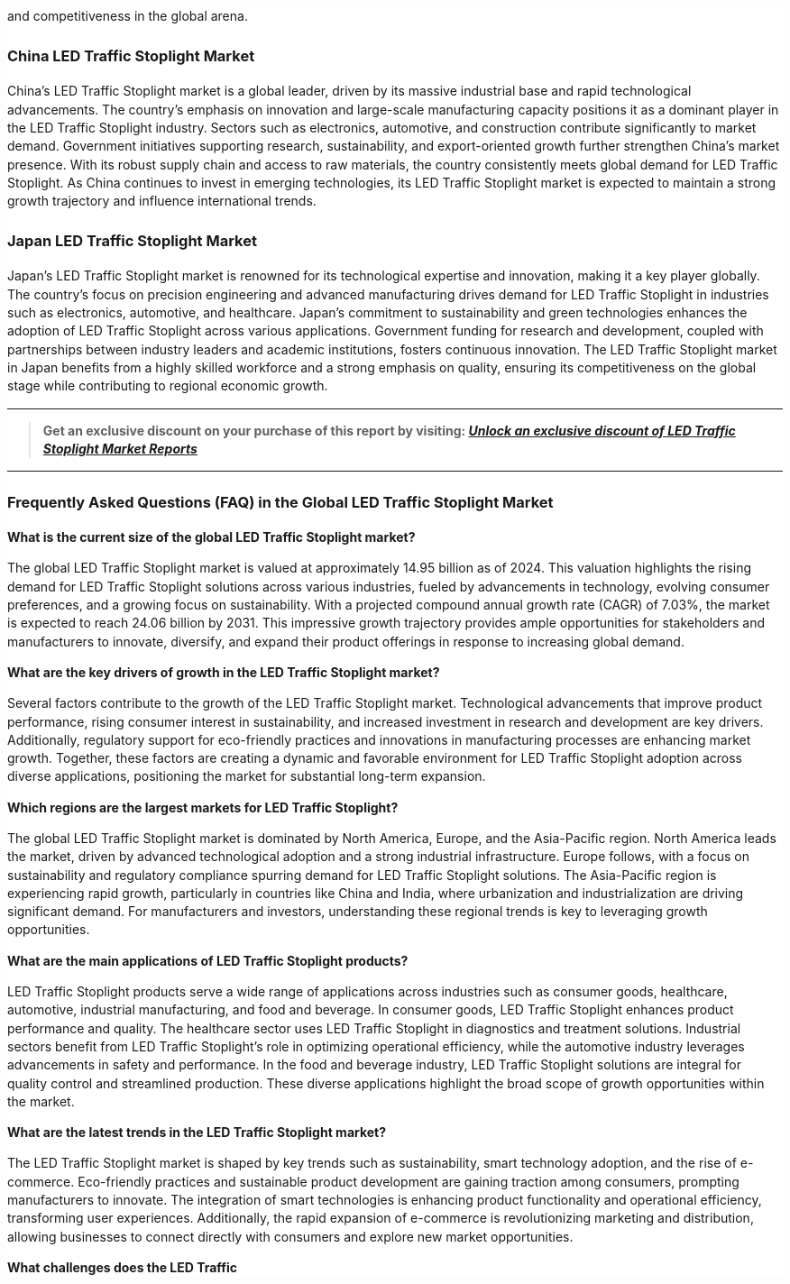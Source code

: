 and competitiveness in the global arena.</p><h3>China LED Traffic Stoplight Market</h3><p>China&rsquo;s LED Traffic Stoplight market is a global leader, driven by its massive industrial base and rapid technological advancements. The country&rsquo;s emphasis on innovation and large-scale manufacturing capacity positions it as a dominant player in the LED Traffic Stoplight industry. Sectors such as electronics, automotive, and construction contribute significantly to market demand. Government initiatives supporting research, sustainability, and export-oriented growth further strengthen China&rsquo;s market presence. With its robust supply chain and access to raw materials, the country consistently meets global demand for LED Traffic Stoplight. As China continues to invest in emerging technologies, its LED Traffic Stoplight market is expected to maintain a strong growth trajectory and influence international trends.</p><h3>Japan LED Traffic Stoplight Market</h3><p>Japan&rsquo;s LED Traffic Stoplight market is renowned for its technological expertise and innovation, making it a key player globally. The country&rsquo;s focus on precision engineering and advanced manufacturing drives demand for LED Traffic Stoplight in industries such as electronics, automotive, and healthcare. Japan&rsquo;s commitment to sustainability and green technologies enhances the adoption of LED Traffic Stoplight across various applications. Government funding for research and development, coupled with partnerships between industry leaders and academic institutions, fosters continuous innovation. The LED Traffic Stoplight market in Japan benefits from a highly skilled workforce and a strong emphasis on quality, ensuring its competitiveness on the global stage while contributing to regional economic growth.</p><hr /><blockquote><p><strong>Get an exclusive discount on your purchase of this report by visiting: <em><a href="://marketresearchpulse.com/ask-for-discount/147938?utm_source=Github&amp;utm_medium=0117">Unlock an exclusive discount of LED Traffic Stoplight Market Reports</a></em>&nbsp;</strong></p></blockquote><hr /><h3>Frequently Asked Questions (FAQ) in the Global LED Traffic Stoplight Market</h3><p><strong>What is the current size of the global LED Traffic Stoplight market?</strong></p><p>The global LED Traffic Stoplight market is valued at approximately 14.95 billion as of 2024. This valuation highlights the rising demand for LED Traffic Stoplight solutions across various industries, fueled by advancements in technology, evolving consumer preferences, and a growing focus on sustainability. With a projected compound annual growth rate (CAGR) of 7.03%, the market is expected to reach 24.06 billion by 2031. This impressive growth trajectory provides ample opportunities for stakeholders and manufacturers to innovate, diversify, and expand their product offerings in response to increasing global demand.</p><p><strong>What are the key drivers of growth in the LED Traffic Stoplight market?</strong></p><p>Several factors contribute to the growth of the LED Traffic Stoplight market. Technological advancements that improve product performance, rising consumer interest in sustainability, and increased investment in research and development are key drivers. Additionally, regulatory support for eco-friendly practices and innovations in manufacturing processes are enhancing market growth. Together, these factors are creating a dynamic and favorable environment for LED Traffic Stoplight adoption across diverse applications, positioning the market for substantial long-term expansion.</p><p><strong>Which regions are the largest markets for LED Traffic Stoplight?</strong></p><p>The global LED Traffic Stoplight market is dominated by North America, Europe, and the Asia-Pacific region. North America leads the market, driven by advanced technological adoption and a strong industrial infrastructure. Europe follows, with a focus on sustainability and regulatory compliance spurring demand for LED Traffic Stoplight solutions. The Asia-Pacific region is experiencing rapid growth, particularly in countries like China and India, where urbanization and industrialization are driving significant demand. For manufacturers and investors, understanding these regional trends is key to leveraging growth opportunities.</p><p><strong>What are the main applications of LED Traffic Stoplight products?</strong></p><p>LED Traffic Stoplight products serve a wide range of applications across industries such as consumer goods, healthcare, automotive, industrial manufacturing, and food and beverage. In consumer goods, LED Traffic Stoplight enhances product performance and quality. The healthcare sector uses LED Traffic Stoplight in diagnostics and treatment solutions. Industrial sectors benefit from LED Traffic Stoplight&rsquo;s role in optimizing operational efficiency, while the automotive industry leverages advancements in safety and performance. In the food and beverage industry, LED Traffic Stoplight solutions are integral for quality control and streamlined production. These diverse applications highlight the broad scope of growth opportunities within the market.</p><p><strong>What are the latest trends in the LED Traffic Stoplight market?</strong></p><p>The LED Traffic Stoplight market is shaped by key trends such as sustainability, smart technology adoption, and the rise of e-commerce. Eco-friendly practices and sustainable product development are gaining traction among consumers, prompting manufacturers to innovate. The integration of smart technologies is enhancing product functionality and operational efficiency, transforming user experiences. Additionally, the rapid expansion of e-commerce is revolutionizing marketing and distribution, allowing businesses to connect directly with consumers and explore new market opportunities.</p><p><strong>What challenges does the LED Traffic